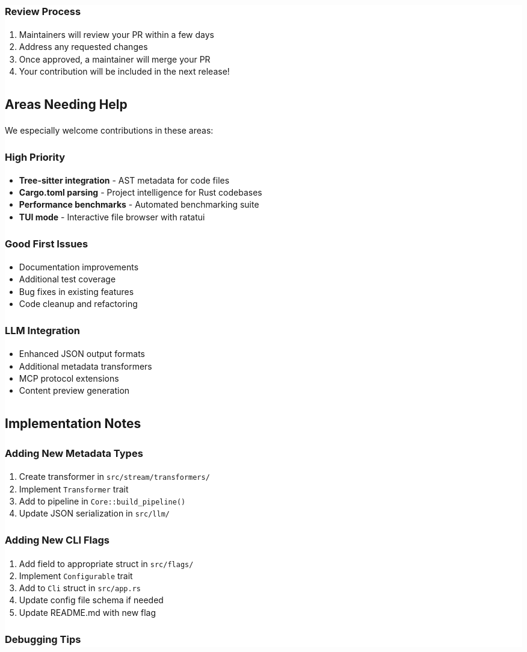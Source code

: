 ### Review Process

1. Maintainers will review your PR within a few days
2. Address any requested changes
3. Once approved, a maintainer will merge your PR
4. Your contribution will be included in the next release!

## Areas Needing Help

We especially welcome contributions in these areas:

### High Priority

- **Tree-sitter integration** - AST metadata for code files
- **Cargo.toml parsing** - Project intelligence for Rust codebases
- **Performance benchmarks** - Automated benchmarking suite
- **TUI mode** - Interactive file browser with ratatui

### Good First Issues

- Documentation improvements
- Additional test coverage
- Bug fixes in existing features
- Code cleanup and refactoring

### LLM Integration

- Enhanced JSON output formats
- Additional metadata transformers
- MCP protocol extensions
- Content preview generation

## Implementation Notes

### Adding New Metadata Types


1. Create transformer in `src/stream/transformers/`
2. Implement `Transformer` trait
3. Add to pipeline in `Core::build_pipeline()`
4. Update JSON serialization in `src/llm/`

### Adding New CLI Flags

1. Add field to appropriate struct in `src/flags/`
2. Implement `Configurable` trait
3. Add to `Cli` struct in `src/app.rs`
4. Update config file schema if needed
5. Update README.md with new flag

### Debugging Tips
